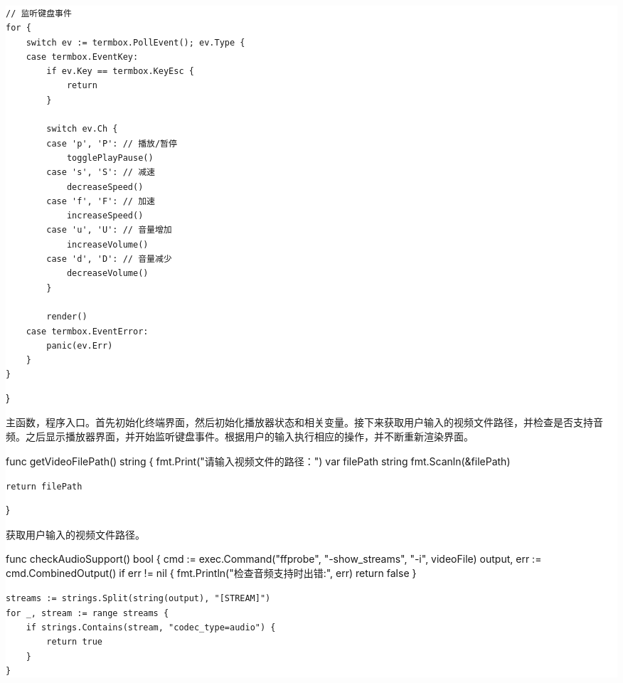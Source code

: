 	// 监听键盘事件
	for {
		switch ev := termbox.PollEvent(); ev.Type {
		case termbox.EventKey:
			if ev.Key == termbox.KeyEsc {
				return
			}

			switch ev.Ch {
			case 'p', 'P': // 播放/暂停
				togglePlayPause()
			case 's', 'S': // 减速
				decreaseSpeed()
			case 'f', 'F': // 加速
				increaseSpeed()
			case 'u', 'U': // 音量增加
				increaseVolume()
			case 'd', 'D': // 音量减少
				decreaseVolume()
			}

			render()
		case termbox.EventError:
			panic(ev.Err)
		}
	}
}

主函数，程序入口。首先初始化终端界面，然后初始化播放器状态和相关变量。接下来获取用户输入的视频文件路径，并检查是否支持音频。之后显示播放器界面，并开始监听键盘事件。根据用户的输入执行相应的操作，并不断重新渲染界面。

func getVideoFilePath() string {
	fmt.Print("请输入视频文件的路径：")
	var filePath string
	fmt.Scanln(&filePath)

	return filePath
}

获取用户输入的视频文件路径。

func checkAudioSupport() bool {
	cmd := exec.Command("ffprobe", "-show_streams", "-i", videoFile)
	output, err := cmd.CombinedOutput()
	if err != nil {
		fmt.Println("检查音频支持时出错:", err)
		return false
	}

	streams := strings.Split(string(output), "[STREAM]")
	for _, stream := range streams {
		if strings.Contains(stream, "codec_type=audio") {
			return true
		}
	}

